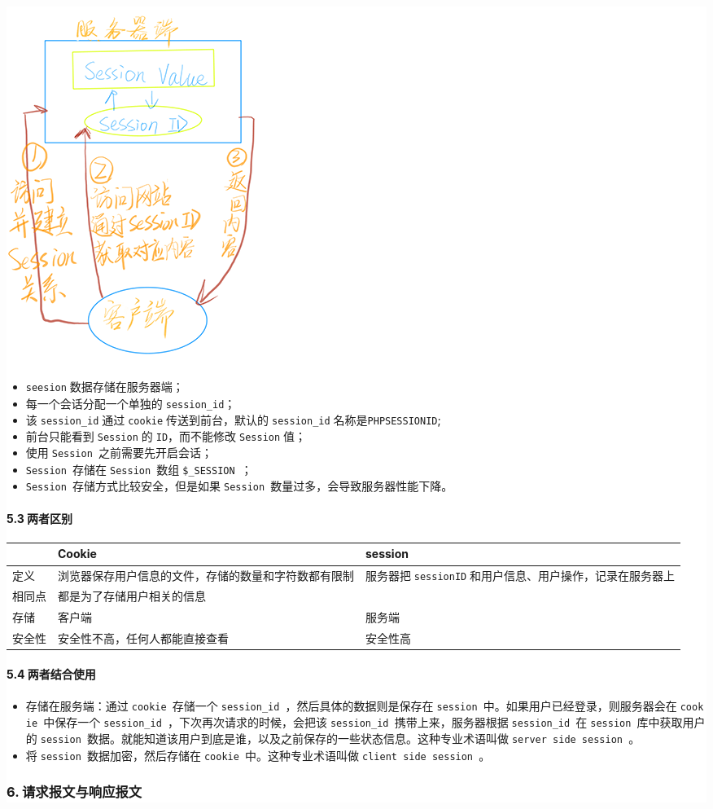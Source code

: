 ![http5](../assets/imgs/img-023.jpg)

- `seesion` 数据存储在服务器端；
- 每一个会话分配一个单独的 `session_id`；
- 该 `session_id` 通过 `cookie` 传送到前台，默认的 `session_id` 名称是`PHPSESSIONID`;
- 前台只能看到 `Session` 的 `ID`，而不能修改 `Session` 值；
- 使用 `Session `之前需要先开启会话；
- `Session `存储在 `Session `数组 `$_SESSION `；
- `Session `存储方式比较安全，但是如果 `Session `数量过多，会导致服务器性能下降。

#### 5.3 两者区别

|        | Cookie                                               | session                                                   |
| :----- | :--------------------------------------------------- | :-------------------------------------------------------- |
| 定义   | 浏览器保存用户信息的文件，存储的数量和字符数都有限制 | 服务器把 `sessionID` 和用户信息、用户操作，记录在服务器上 |
| 相同点 | 都是为了存储用户相关的信息                           |                                                           |
| 存储   | 客户端                                               | 服务端                                                    |
| 安全性 | 安全性不高，任何人都能直接查看                       | 安全性高                                                  |

#### 5.4 两者结合使用

- 存储在服务端：通过 `cookie `存储一个 `session_id `，然后具体的数据则是保存在 `session `中。如果用户已经登录，则服务器会在 `cookie `中保存一个 `session_id `，下次再次请求的时候，会把该 `session_id `携带上来，服务器根据 `session_id `在 `session `库中获取用户的 `session `数据。就能知道该用户到底是谁，以及之前保存的一些状态信息。这种专业术语叫做 `server side session `。
- 将 `session `数据加密，然后存储在 `cookie `中。这种专业术语叫做 `client side session `。

### 6. 请求报文与响应报文

